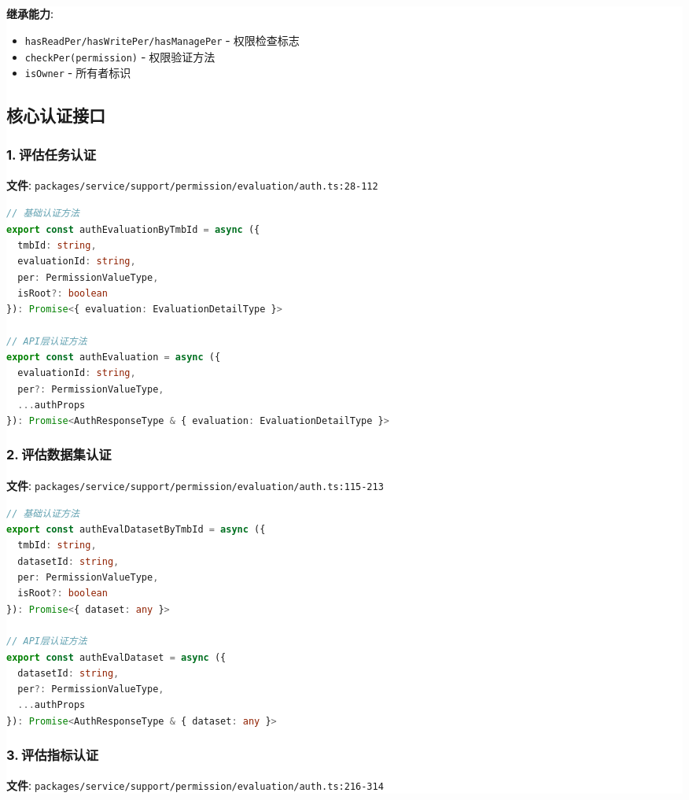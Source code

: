 **继承能力**:
- `hasReadPer/hasWritePer/hasManagePer` - 权限检查标志
- `checkPer(permission)` - 权限验证方法
- `isOwner` - 所有者标识

## 核心认证接口

### 1. 评估任务认证

**文件**: `packages/service/support/permission/evaluation/auth.ts:28-112`

```typescript
// 基础认证方法
export const authEvaluationByTmbId = async ({
  tmbId: string,
  evaluationId: string, 
  per: PermissionValueType,
  isRoot?: boolean
}): Promise<{ evaluation: EvaluationDetailType }>

// API层认证方法
export const authEvaluation = async ({
  evaluationId: string,
  per?: PermissionValueType,
  ...authProps
}): Promise<AuthResponseType & { evaluation: EvaluationDetailType }>
```

### 2. 评估数据集认证

**文件**: `packages/service/support/permission/evaluation/auth.ts:115-213`

```typescript
// 基础认证方法
export const authEvalDatasetByTmbId = async ({
  tmbId: string,
  datasetId: string,
  per: PermissionValueType, 
  isRoot?: boolean
}): Promise<{ dataset: any }>

// API层认证方法  
export const authEvalDataset = async ({
  datasetId: string,
  per?: PermissionValueType,
  ...authProps
}): Promise<AuthResponseType & { dataset: any }>
```

### 3. 评估指标认证

**文件**: `packages/service/support/permission/evaluation/auth.ts:216-314`
